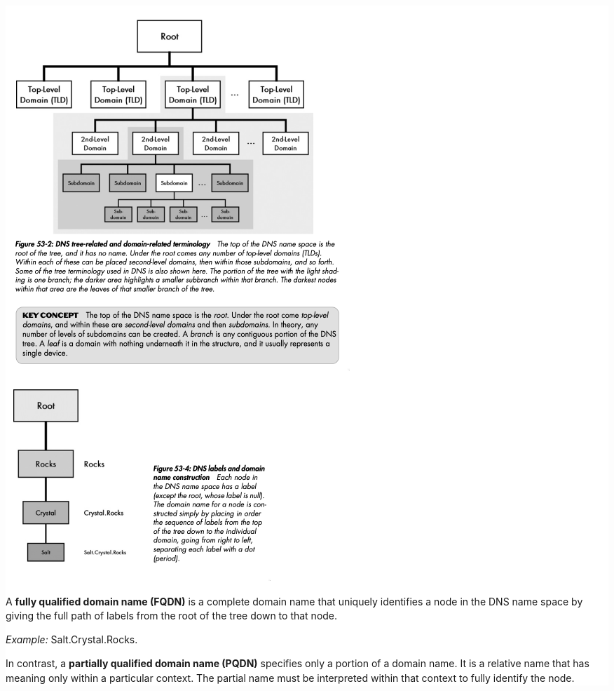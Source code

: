 ![dns-tree](/assets/images/dns-tree.png)

![dns-labels](/assets/images/dns-labels.png)

A **fully qualified domain name (FQDN)** is a complete domain name that uniquely identifies a node in the DNS name space by giving the full path of labels from the root of the tree down to that node.

*Example:*
Salt.Crystal.Rocks.

In contrast, a **partially qualified domain name (PQDN)** specifies only a portion of a domain name. It is a relative name that has meaning only within a particular context. The partial name must be interpreted within that context to fully identify the node.
